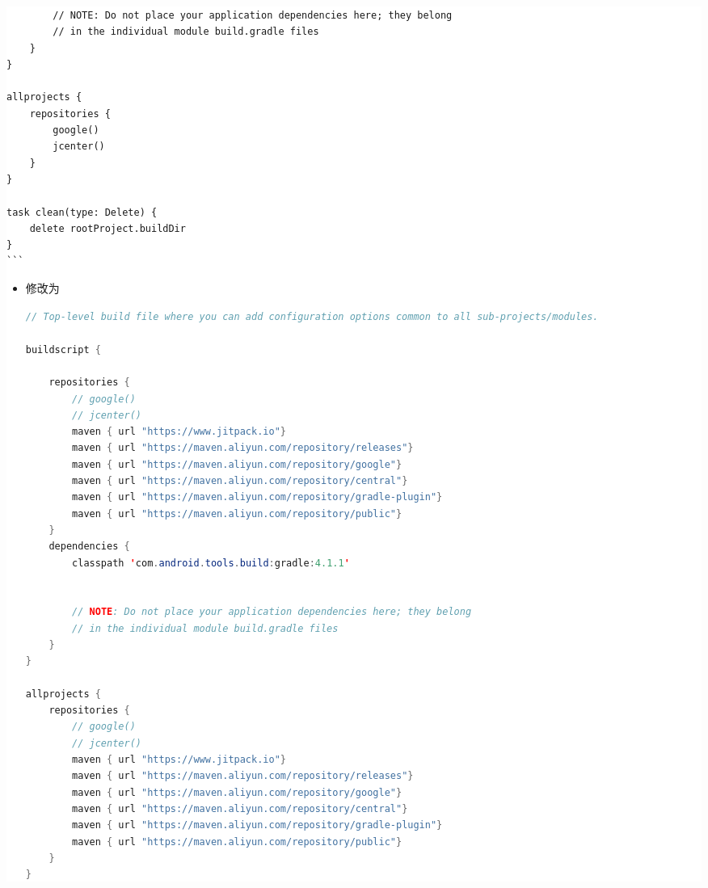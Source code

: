     
            // NOTE: Do not place your application dependencies here; they belong
            // in the individual module build.gradle files
        }
    }
    
    allprojects {
        repositories {
            google()
            jcenter()
        }
    }
    
    task clean(type: Delete) {
        delete rootProject.buildDir
    }
    ```
    
*   修改为
    
    ```java
    // Top-level build file where you can add configuration options common to all sub-projects/modules.
    
    buildscript {
    
        repositories {
            // google()
            // jcenter()
            maven { url "https://www.jitpack.io"}
            maven { url "https://maven.aliyun.com/repository/releases"}
            maven { url "https://maven.aliyun.com/repository/google"}
            maven { url "https://maven.aliyun.com/repository/central"}
            maven { url "https://maven.aliyun.com/repository/gradle-plugin"}
            maven { url "https://maven.aliyun.com/repository/public"}
        }
        dependencies {
            classpath 'com.android.tools.build:gradle:4.1.1'
    
    
            // NOTE: Do not place your application dependencies here; they belong
            // in the individual module build.gradle files
        }
    }
    
    allprojects {
        repositories {
            // google()
            // jcenter()
            maven { url "https://www.jitpack.io"}
            maven { url "https://maven.aliyun.com/repository/releases"}
            maven { url "https://maven.aliyun.com/repository/google"}
            maven { url "https://maven.aliyun.com/repository/central"}
            maven { url "https://maven.aliyun.com/repository/gradle-plugin"}
            maven { url "https://maven.aliyun.com/repository/public"}
        }
    }
    